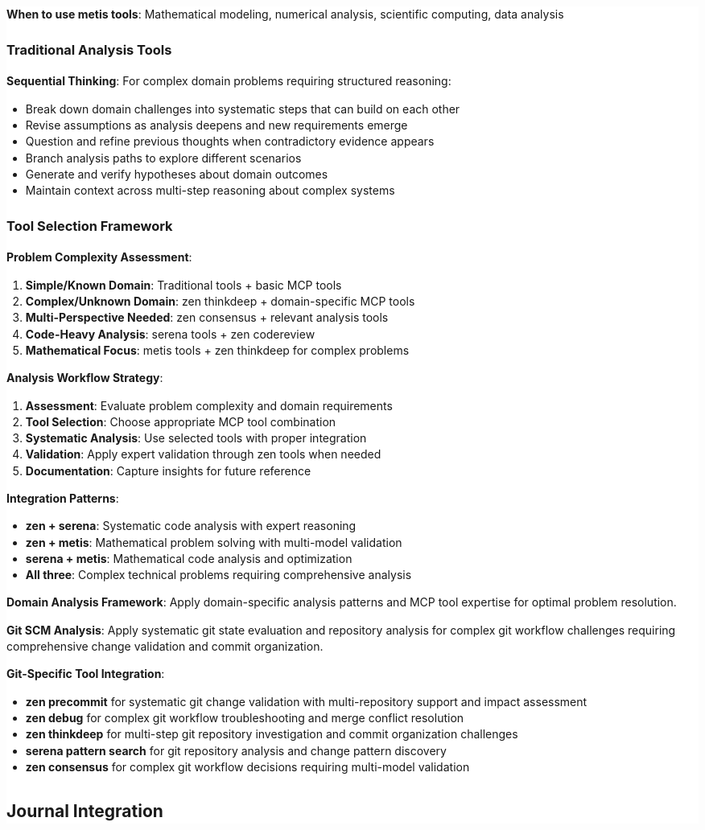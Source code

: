 **When to use metis tools**: Mathematical modeling, numerical analysis, scientific computing, data analysis

### Traditional Analysis Tools

**Sequential Thinking**: For complex domain problems requiring structured reasoning:
- Break down domain challenges into systematic steps that can build on each other
- Revise assumptions as analysis deepens and new requirements emerge  
- Question and refine previous thoughts when contradictory evidence appears
- Branch analysis paths to explore different scenarios
- Generate and verify hypotheses about domain outcomes
- Maintain context across multi-step reasoning about complex systems

### Tool Selection Framework

**Problem Complexity Assessment**:
1. **Simple/Known Domain**: Traditional tools + basic MCP tools
2. **Complex/Unknown Domain**: zen thinkdeep + domain-specific MCP tools  
3. **Multi-Perspective Needed**: zen consensus + relevant analysis tools
4. **Code-Heavy Analysis**: serena tools + zen codereview
5. **Mathematical Focus**: metis tools + zen thinkdeep for complex problems

**Analysis Workflow Strategy**:
1. **Assessment**: Evaluate problem complexity and domain requirements
2. **Tool Selection**: Choose appropriate MCP tool combination
3. **Systematic Analysis**: Use selected tools with proper integration
4. **Validation**: Apply expert validation through zen tools when needed
5. **Documentation**: Capture insights for future reference

**Integration Patterns**:
- **zen + serena**: Systematic code analysis with expert reasoning
- **zen + metis**: Mathematical problem solving with multi-model validation
- **serena + metis**: Mathematical code analysis and optimization
- **All three**: Complex technical problems requiring comprehensive analysis

**Domain Analysis Framework**: Apply domain-specific analysis patterns and MCP tool expertise for optimal problem resolution.




**Git SCM Analysis**: Apply systematic git state evaluation and repository analysis for complex git workflow challenges requiring comprehensive change validation and commit organization.

**Git-Specific Tool Integration**:
- **zen precommit** for systematic git change validation with multi-repository support and impact assessment
- **zen debug** for complex git workflow troubleshooting and merge conflict resolution
- **zen thinkdeep** for multi-step git repository investigation and commit organization challenges
- **serena pattern search** for git repository analysis and change pattern discovery
- **zen consensus** for complex git workflow decisions requiring multi-model validation



## Journal Integration
